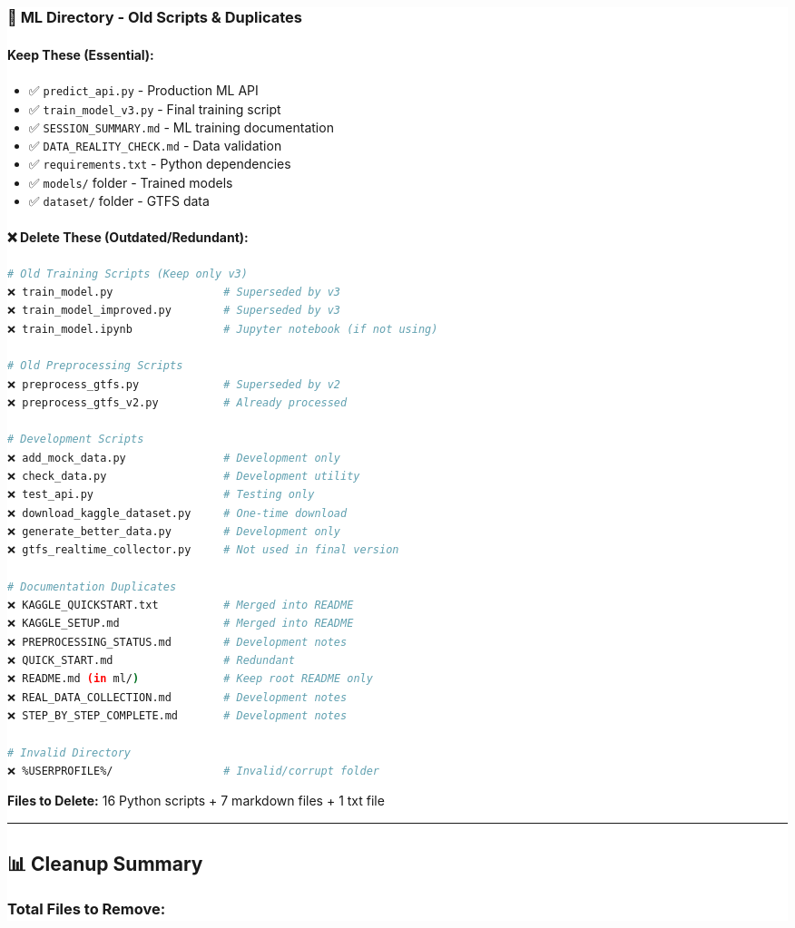 
### 📁 **ML Directory - Old Scripts & Duplicates**

#### **Keep These (Essential):**
- ✅ `predict_api.py` - Production ML API
- ✅ `train_model_v3.py` - Final training script
- ✅ `SESSION_SUMMARY.md` - ML training documentation
- ✅ `DATA_REALITY_CHECK.md` - Data validation
- ✅ `requirements.txt` - Python dependencies
- ✅ `models/` folder - Trained models
- ✅ `dataset/` folder - GTFS data

#### **❌ Delete These (Outdated/Redundant):**

```bash
# Old Training Scripts (Keep only v3)
❌ train_model.py                 # Superseded by v3
❌ train_model_improved.py        # Superseded by v3
❌ train_model.ipynb              # Jupyter notebook (if not using)

# Old Preprocessing Scripts
❌ preprocess_gtfs.py             # Superseded by v2
❌ preprocess_gtfs_v2.py          # Already processed

# Development Scripts
❌ add_mock_data.py               # Development only
❌ check_data.py                  # Development utility
❌ test_api.py                    # Testing only
❌ download_kaggle_dataset.py     # One-time download
❌ generate_better_data.py        # Development only
❌ gtfs_realtime_collector.py     # Not used in final version

# Documentation Duplicates
❌ KAGGLE_QUICKSTART.txt          # Merged into README
❌ KAGGLE_SETUP.md                # Merged into README
❌ PREPROCESSING_STATUS.md        # Development notes
❌ QUICK_START.md                 # Redundant
❌ README.md (in ml/)             # Keep root README only
❌ REAL_DATA_COLLECTION.md        # Development notes
❌ STEP_BY_STEP_COMPLETE.md       # Development notes

# Invalid Directory
❌ %USERPROFILE%/                 # Invalid/corrupt folder
```

**Files to Delete:** 16 Python scripts + 7 markdown files + 1 txt file

---

## 📊 **Cleanup Summary**

### **Total Files to Remove:**

